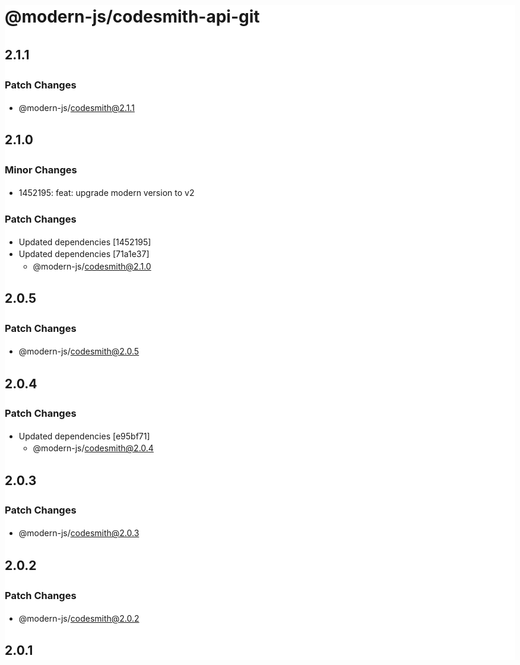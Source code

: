# @modern-js/codesmith-api-git

## 2.1.1

### Patch Changes

- @modern-js/codesmith@2.1.1

## 2.1.0

### Minor Changes

- 1452195: feat: upgrade modern version to v2

### Patch Changes

- Updated dependencies [1452195]
- Updated dependencies [71a1e37]
  - @modern-js/codesmith@2.1.0

## 2.0.5

### Patch Changes

- @modern-js/codesmith@2.0.5

## 2.0.4

### Patch Changes

- Updated dependencies [e95bf71]
  - @modern-js/codesmith@2.0.4

## 2.0.3

### Patch Changes

- @modern-js/codesmith@2.0.3

## 2.0.2

### Patch Changes

- @modern-js/codesmith@2.0.2

## 2.0.1
